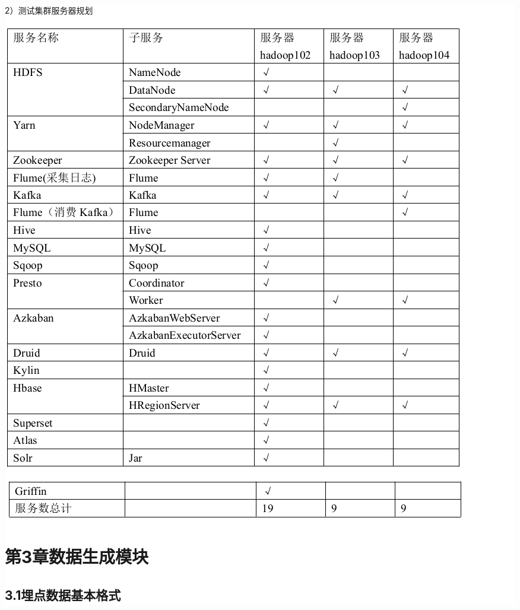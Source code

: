 2）测试集群服务器规划

![image-20220614094837713](1.用户行为数据采集.assets/image-20220614094837713.png)

![image-20220614094908749](1.用户行为数据采集.assets/image-20220614094908749.png)

# 第3章数据生成模块

## 3.1埋点数据基本格式
